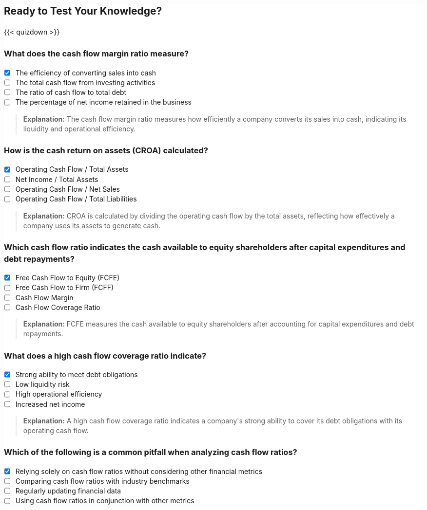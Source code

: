 ## **Ready to Test Your Knowledge?**

{{< quizdown >}}

### What does the cash flow margin ratio measure?

- [x] The efficiency of converting sales into cash
- [ ] The total cash flow from investing activities
- [ ] The ratio of cash flow to total debt
- [ ] The percentage of net income retained in the business

> **Explanation:** The cash flow margin ratio measures how efficiently a company converts its sales into cash, indicating its liquidity and operational efficiency.

### How is the cash return on assets (CROA) calculated?

- [x] Operating Cash Flow / Total Assets
- [ ] Net Income / Total Assets
- [ ] Operating Cash Flow / Net Sales
- [ ] Operating Cash Flow / Total Liabilities

> **Explanation:** CROA is calculated by dividing the operating cash flow by the total assets, reflecting how effectively a company uses its assets to generate cash.

### Which cash flow ratio indicates the cash available to equity shareholders after capital expenditures and debt repayments?

- [x] Free Cash Flow to Equity (FCFE)
- [ ] Free Cash Flow to Firm (FCFF)
- [ ] Cash Flow Margin
- [ ] Cash Flow Coverage Ratio

> **Explanation:** FCFE measures the cash available to equity shareholders after accounting for capital expenditures and debt repayments.

### What does a high cash flow coverage ratio indicate?

- [x] Strong ability to meet debt obligations
- [ ] Low liquidity risk
- [ ] High operational efficiency
- [ ] Increased net income

> **Explanation:** A high cash flow coverage ratio indicates a company's strong ability to cover its debt obligations with its operating cash flow.

### Which of the following is a common pitfall when analyzing cash flow ratios?

- [x] Relying solely on cash flow ratios without considering other financial metrics
- [ ] Comparing cash flow ratios with industry benchmarks
- [ ] Regularly updating financial data
- [ ] Using cash flow ratios in conjunction with other metrics
